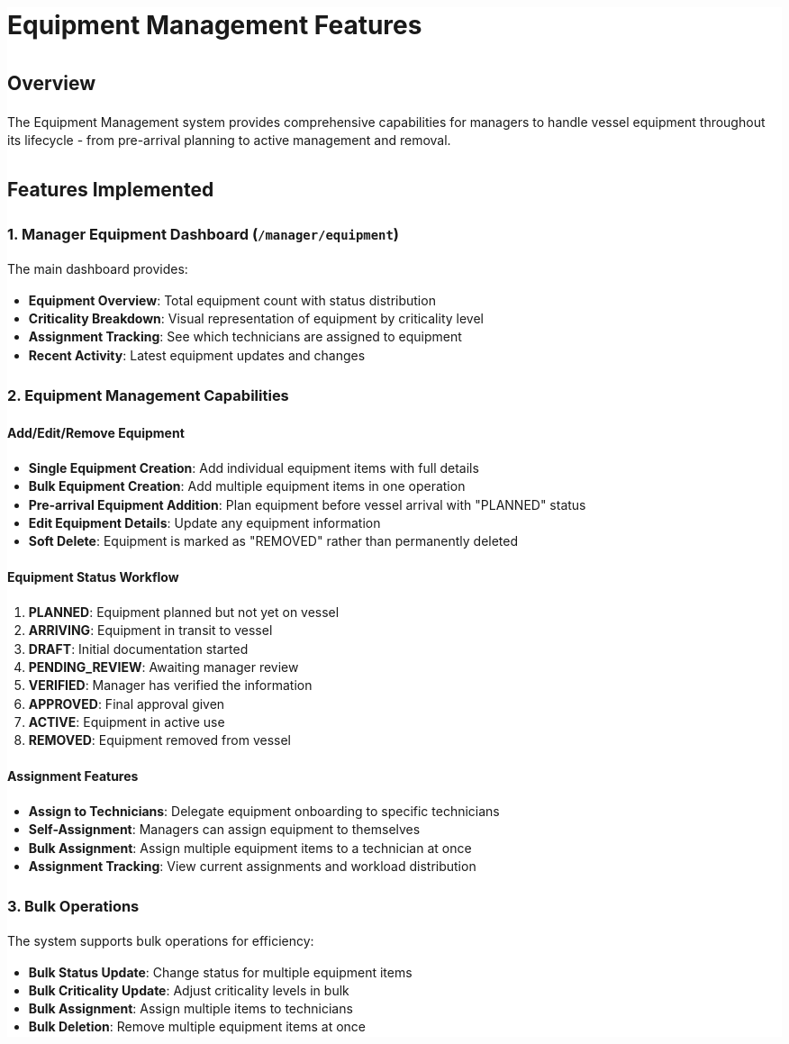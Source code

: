 # Equipment Management Features

## Overview

The Equipment Management system provides comprehensive capabilities for managers to handle vessel equipment throughout its lifecycle - from pre-arrival planning to active management and removal.

## Features Implemented

### 1. Manager Equipment Dashboard (`/manager/equipment`)

The main dashboard provides:
- **Equipment Overview**: Total equipment count with status distribution
- **Criticality Breakdown**: Visual representation of equipment by criticality level
- **Assignment Tracking**: See which technicians are assigned to equipment
- **Recent Activity**: Latest equipment updates and changes

### 2. Equipment Management Capabilities

#### Add/Edit/Remove Equipment
- **Single Equipment Creation**: Add individual equipment items with full details
- **Bulk Equipment Creation**: Add multiple equipment items in one operation
- **Pre-arrival Equipment Addition**: Plan equipment before vessel arrival with "PLANNED" status
- **Edit Equipment Details**: Update any equipment information
- **Soft Delete**: Equipment is marked as "REMOVED" rather than permanently deleted

#### Equipment Status Workflow
1. **PLANNED**: Equipment planned but not yet on vessel
2. **ARRIVING**: Equipment in transit to vessel
3. **DRAFT**: Initial documentation started
4. **PENDING_REVIEW**: Awaiting manager review
5. **VERIFIED**: Manager has verified the information
6. **APPROVED**: Final approval given
7. **ACTIVE**: Equipment in active use
8. **REMOVED**: Equipment removed from vessel

#### Assignment Features
- **Assign to Technicians**: Delegate equipment onboarding to specific technicians
- **Self-Assignment**: Managers can assign equipment to themselves
- **Bulk Assignment**: Assign multiple equipment items to a technician at once
- **Assignment Tracking**: View current assignments and workload distribution

### 3. Bulk Operations

The system supports bulk operations for efficiency:
- **Bulk Status Update**: Change status for multiple equipment items
- **Bulk Criticality Update**: Adjust criticality levels in bulk
- **Bulk Assignment**: Assign multiple items to technicians
- **Bulk Deletion**: Remove multiple equipment items at once
